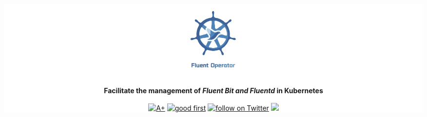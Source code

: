 <p align="center">
<a href="https://github.com/fluent/fluent-operator"><img src="docs/images/fluent-operator-icon.svg" alt="banner" width="150px"></a>
</p>

<p align="center">
<b>Facilitate the management of <i>Fluent Bit and Fluentd</i> in Kubernetes</b>
</p>

<p align=center>
<a href="https://goreportcard.com/report/github.com/fluent/fluent-operator"><img src="https://goreportcard.com/badge/github.com/fluent/fluent-operator" alt="A+"></a>
<a href="https://github.com/fluent/fluent-operator/issues?q=is%3Aissue+is%3Aopen+label%3A%22good+first+issue%22"><img src="https://img.shields.io/github/issues/badges/shields/good%20first%20issue" alt="good first"></a>
<a href="https://twitter.com/intent/follow?screen_name=KubeSphere"><img src="https://img.shields.io/twitter/follow/KubeSphere?style=social" alt="follow on Twitter"></a>
<a href="https://fluent-all.slack.com/archives/C02642TE9HR"><img src="https://img.shields.io/badge/Slack-600%2B-blueviolet?logo=slack&amp;logoColor=white"></a>

